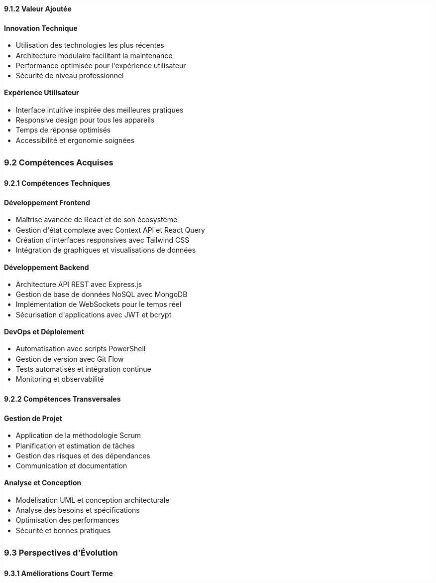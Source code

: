 #### 9.1.2 Valeur Ajoutée

**Innovation Technique**
- Utilisation des technologies les plus récentes
- Architecture modulaire facilitant la maintenance
- Performance optimisée pour l'expérience utilisateur
- Sécurité de niveau professionnel

**Expérience Utilisateur**
- Interface intuitive inspirée des meilleures pratiques
- Responsive design pour tous les appareils
- Temps de réponse optimisés
- Accessibilité et ergonomie soignées

### 9.2 Compétences Acquises

#### 9.2.1 Compétences Techniques

**Développement Frontend**
- Maîtrise avancée de React et de son écosystème
- Gestion d'état complexe avec Context API et React Query
- Création d'interfaces responsives avec Tailwind CSS
- Intégration de graphiques et visualisations de données

**Développement Backend**
- Architecture API REST avec Express.js
- Gestion de base de données NoSQL avec MongoDB
- Implémentation de WebSockets pour le temps réel
- Sécurisation d'applications avec JWT et bcrypt

**DevOps et Déploiement**
- Automatisation avec scripts PowerShell
- Gestion de version avec Git Flow
- Tests automatisés et intégration continue
- Monitoring et observabilité

#### 9.2.2 Compétences Transversales

**Gestion de Projet**
- Application de la méthodologie Scrum
- Planification et estimation de tâches
- Gestion des risques et des dépendances
- Communication et documentation

**Analyse et Conception**
- Modélisation UML et conception architecturale
- Analyse des besoins et spécifications
- Optimisation des performances
- Sécurité et bonnes pratiques

### 9.3 Perspectives d'Évolution

#### 9.3.1 Améliorations Court Terme
